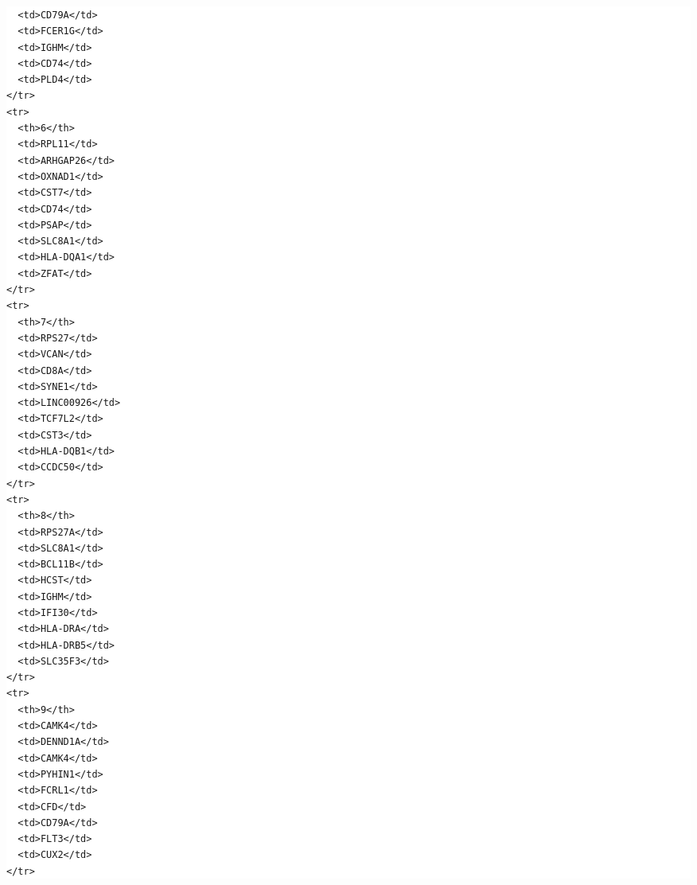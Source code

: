       <td>CD79A</td>
      <td>FCER1G</td>
      <td>IGHM</td>
      <td>CD74</td>
      <td>PLD4</td>
    </tr>
    <tr>
      <th>6</th>
      <td>RPL11</td>
      <td>ARHGAP26</td>
      <td>OXNAD1</td>
      <td>CST7</td>
      <td>CD74</td>
      <td>PSAP</td>
      <td>SLC8A1</td>
      <td>HLA-DQA1</td>
      <td>ZFAT</td>
    </tr>
    <tr>
      <th>7</th>
      <td>RPS27</td>
      <td>VCAN</td>
      <td>CD8A</td>
      <td>SYNE1</td>
      <td>LINC00926</td>
      <td>TCF7L2</td>
      <td>CST3</td>
      <td>HLA-DQB1</td>
      <td>CCDC50</td>
    </tr>
    <tr>
      <th>8</th>
      <td>RPS27A</td>
      <td>SLC8A1</td>
      <td>BCL11B</td>
      <td>HCST</td>
      <td>IGHM</td>
      <td>IFI30</td>
      <td>HLA-DRA</td>
      <td>HLA-DRB5</td>
      <td>SLC35F3</td>
    </tr>
    <tr>
      <th>9</th>
      <td>CAMK4</td>
      <td>DENND1A</td>
      <td>CAMK4</td>
      <td>PYHIN1</td>
      <td>FCRL1</td>
      <td>CFD</td>
      <td>CD79A</td>
      <td>FLT3</td>
      <td>CUX2</td>
    </tr>
  </tbody>
</table>
</div>
